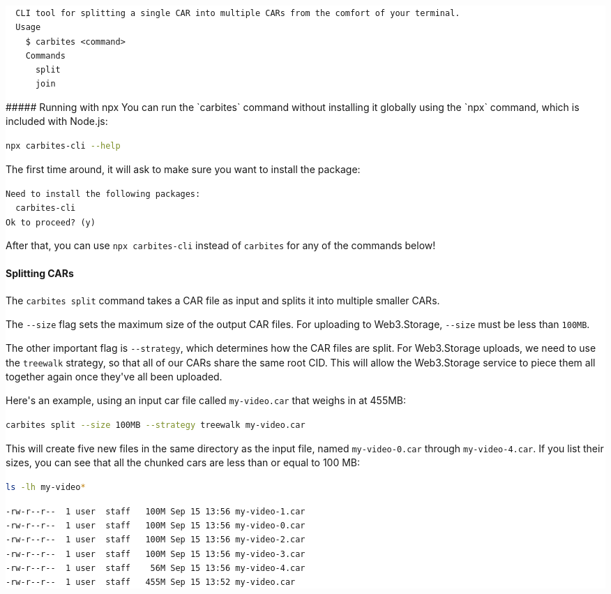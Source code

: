 ```
  CLI tool for splitting a single CAR into multiple CARs from the comfort of your terminal.
  Usage
    $ carbites <command>
    Commands
      split
      join
```

<Callout type="info">
##### Running with npx
  You can run the `carbites` command without installing it globally using the `npx` command, which is included with Node.js:

```bash
npx carbites-cli --help
```

The first time around, it will ask to make sure you want to install the package:

```
Need to install the following packages:
  carbites-cli
Ok to proceed? (y)
```

After that, you can use `npx carbites-cli` instead of `carbites` for any of the commands below!
</Callout>

#### Splitting CARs

The `carbites split` command takes a CAR file as input and splits it into multiple smaller CARs.

The `--size` flag sets the maximum size of the output CAR files. For uploading to Web3.Storage, `--size` must be less than `100MB`.

The other important flag is `--strategy`, which determines how the CAR files are split. For Web3.Storage uploads, we need to use the `treewalk` strategy, so that all of our CARs share the same root CID. This will allow the Web3.Storage service to piece them all together again once they've all been uploaded.

Here's an example, using an input car file called `my-video.car` that weighs in at 455MB:

```bash
carbites split --size 100MB --strategy treewalk my-video.car
```

This will create five new files in the same directory as the input file, named `my-video-0.car` through `my-video-4.car`. If you list their sizes, you can see that all the chunked cars are less than or equal to 100 MB:

```bash with-output
ls -lh my-video*
```

```bash
-rw-r--r--  1 user  staff   100M Sep 15 13:56 my-video-1.car
-rw-r--r--  1 user  staff   100M Sep 15 13:56 my-video-0.car
-rw-r--r--  1 user  staff   100M Sep 15 13:56 my-video-2.car
-rw-r--r--  1 user  staff   100M Sep 15 13:56 my-video-3.car
-rw-r--r--  1 user  staff    56M Sep 15 13:56 my-video-4.car
-rw-r--r--  1 user  staff   455M Sep 15 13:52 my-video.car
```
